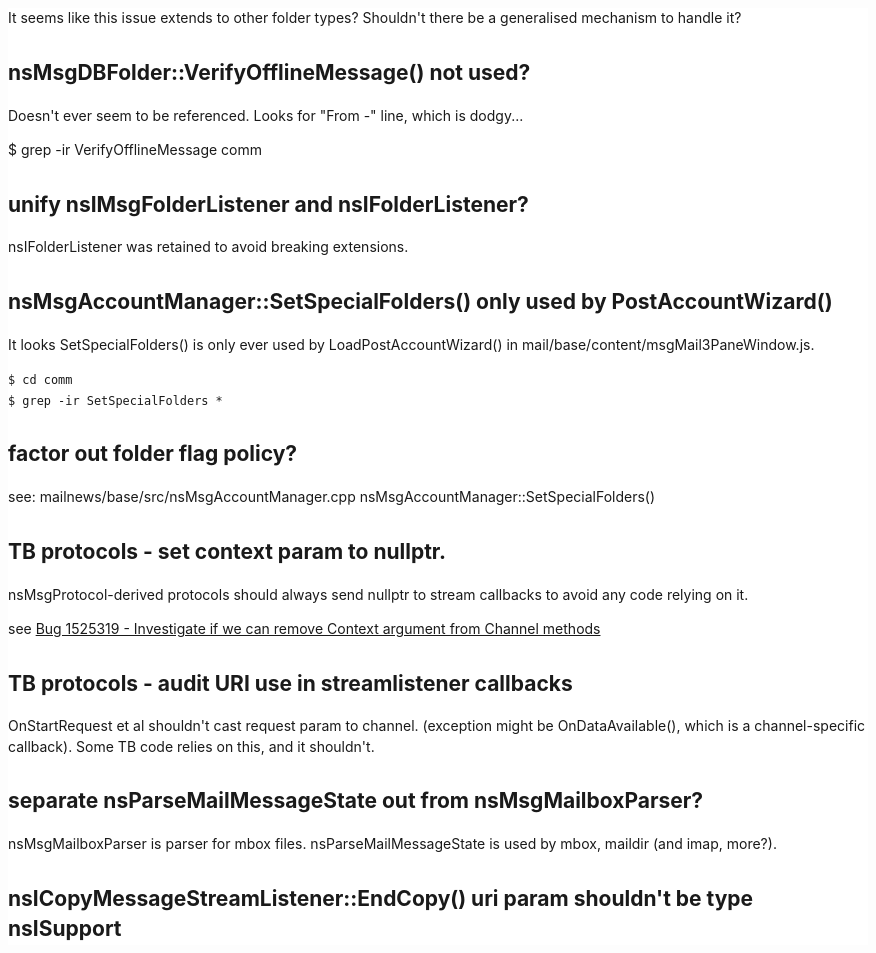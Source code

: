 It seems like this issue extends to other folder types?
Shouldn't there be a generalised mechanism to handle it?


## nsMsgDBFolder::VerifyOfflineMessage() not used?

Doesn't ever seem to be referenced.
Looks for "From -" line, which is dodgy...

  $ grep -ir VerifyOfflineMessage comm

## unify nsIMsgFolderListener and nsIFolderListener?

nsIFolderListener was retained to avoid breaking extensions.


## nsMsgAccountManager::SetSpecialFolders() only used by PostAccountWizard()

It looks SetSpecialFolders() is only ever used by LoadPostAccountWizard()
in mail/base/content/msgMail3PaneWindow.js.

    $ cd comm
    $ grep -ir SetSpecialFolders *

## factor out folder flag policy?

see:
mailnews/base/src/nsMsgAccountManager.cpp nsMsgAccountManager::SetSpecialFolders() 

## TB protocols - set context param to nullptr.

nsMsgProtocol-derived protocols should always send nullptr to
stream callbacks to avoid any code relying on it.

see [Bug 1525319 - Investigate if we can remove Context argument from Channel methods](https://bugzilla.mozilla.org/show_bug.cgi?id=1525319)

## TB protocols - audit URI use in streamlistener callbacks

OnStartRequest et al shouldn't cast request param to channel.
(exception might be OnDataAvailable(), which is a channel-specific callback).
Some TB code relies on this, and it shouldn't.

## separate nsParseMailMessageState out from nsMsgMailboxParser?

nsMsgMailboxParser is parser for mbox files.
nsParseMailMessageState is used by mbox, maildir (and imap, more?).

## nsICopyMessageStreamListener::EndCopy() uri param shouldn't be type nsISupport
